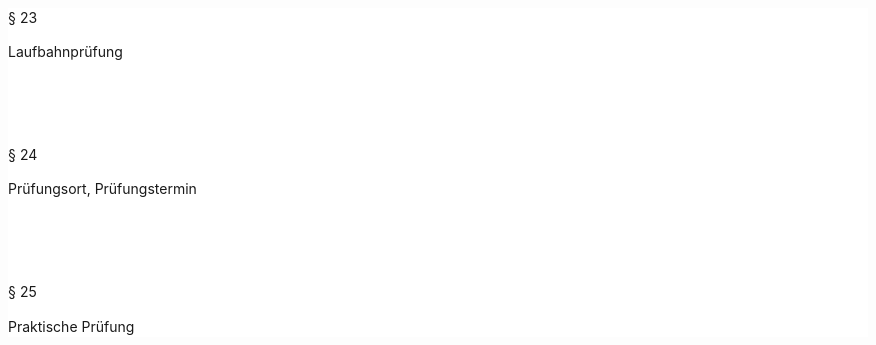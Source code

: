 
</td>

<td style align="left" valign="top" charoff="50">

§ 23

</td>

<td style align="left" valign="top" charoff="50">

Laufbahnprüfung

</td>

</tr>

<tr>

<td style align="left" valign="top" charoff="50">

 

</td>

<td style align="left" valign="top" charoff="50">

 

</td>

<td style align="left" valign="top" charoff="50">

§ 24

</td>

<td style align="left" valign="top" charoff="50">

Prüfungsort, Prüfungstermin

</td>

</tr>

<tr>

<td style align="left" valign="top" charoff="50">

 

</td>

<td style align="left" valign="top" charoff="50">

 

</td>

<td style align="left" valign="top" charoff="50">

§ 25

</td>

<td style align="left" valign="top" charoff="50">

Praktische Prüfung
